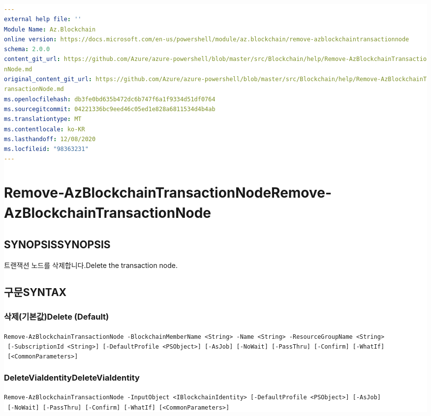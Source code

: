 ```yaml
---
external help file: ''
Module Name: Az.Blockchain
online version: https://docs.microsoft.com/en-us/powershell/module/az.blockchain/remove-azblockchaintransactionnode
schema: 2.0.0
content_git_url: https://github.com/Azure/azure-powershell/blob/master/src/Blockchain/help/Remove-AzBlockchainTransactionNode.md
original_content_git_url: https://github.com/Azure/azure-powershell/blob/master/src/Blockchain/help/Remove-AzBlockchainTransactionNode.md
ms.openlocfilehash: db3fe0bd635b472dc6b747f6a1f9334d51df0764
ms.sourcegitcommit: 04221336bc9eed46c05ed1e828a6811534d4b4ab
ms.translationtype: MT
ms.contentlocale: ko-KR
ms.lasthandoff: 12/08/2020
ms.locfileid: "98363231"
---
```

# <span data-ttu-id="78139-101">Remove-AzBlockchainTransactionNode</span><span class="sxs-lookup"><span data-stu-id="78139-101">Remove-AzBlockchainTransactionNode</span></span>

## <span data-ttu-id="78139-102">SYNOPSIS</span><span class="sxs-lookup"><span data-stu-id="78139-102">SYNOPSIS</span></span>
<span data-ttu-id="78139-103">트랜잭션 노드를 삭제합니다.</span><span class="sxs-lookup"><span data-stu-id="78139-103">Delete the transaction node.</span></span>

## <span data-ttu-id="78139-104">구문</span><span class="sxs-lookup"><span data-stu-id="78139-104">SYNTAX</span></span>

### <span data-ttu-id="78139-105">삭제(기본값)</span><span class="sxs-lookup"><span data-stu-id="78139-105">Delete (Default)</span></span>
```
Remove-AzBlockchainTransactionNode -BlockchainMemberName <String> -Name <String> -ResourceGroupName <String>
 [-SubscriptionId <String>] [-DefaultProfile <PSObject>] [-AsJob] [-NoWait] [-PassThru] [-Confirm] [-WhatIf]
 [<CommonParameters>]
```

### <span data-ttu-id="78139-106">DeleteViaIdentity</span><span class="sxs-lookup"><span data-stu-id="78139-106">DeleteViaIdentity</span></span>
```
Remove-AzBlockchainTransactionNode -InputObject <IBlockchainIdentity> [-DefaultProfile <PSObject>] [-AsJob]
 [-NoWait] [-PassThru] [-Confirm] [-WhatIf] [<CommonParameters>]
```

